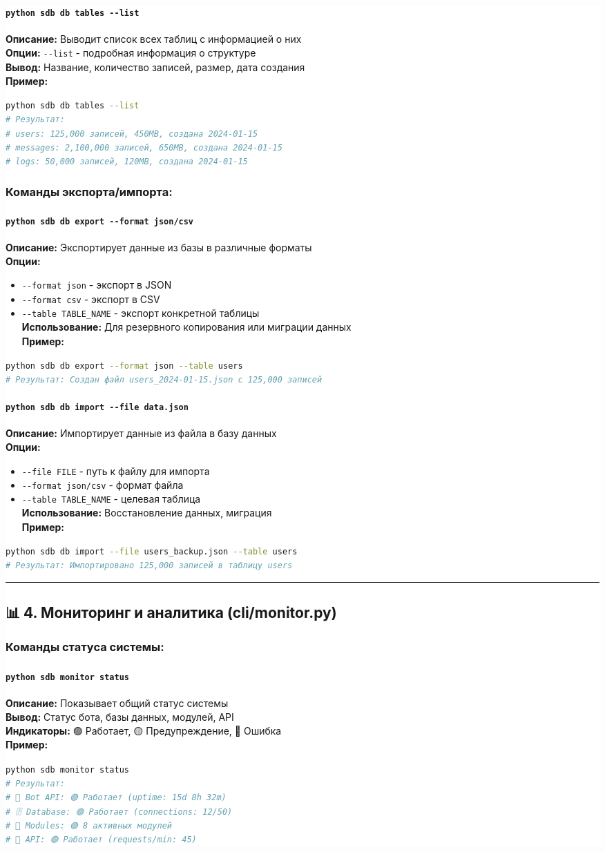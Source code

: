 #### `python sdb db tables --list`
**Описание:** Выводит список всех таблиц с информацией о них  
**Опции:** `--list` - подробная информация о структуре  
**Вывод:** Название, количество записей, размер, дата создания  
**Пример:**
```bash
python sdb db tables --list
# Результат:
# users: 125,000 записей, 450MB, создана 2024-01-15
# messages: 2,100,000 записей, 650MB, создана 2024-01-15
# logs: 50,000 записей, 120MB, создана 2024-01-15
```

### Команды экспорта/импорта:

#### `python sdb db export --format json/csv`
**Описание:** Экспортирует данные из базы в различные форматы  
**Опции:** 
- `--format json` - экспорт в JSON
- `--format csv` - экспорт в CSV
- `--table TABLE_NAME` - экспорт конкретной таблицы  
**Использование:** Для резервного копирования или миграции данных  
**Пример:**
```bash
python sdb db export --format json --table users
# Результат: Создан файл users_2024-01-15.json с 125,000 записей
```

#### `python sdb db import --file data.json`
**Описание:** Импортирует данные из файла в базу данных  
**Опции:**
- `--file FILE` - путь к файлу для импорта
- `--format json/csv` - формат файла
- `--table TABLE_NAME` - целевая таблица  
**Использование:** Восстановление данных, миграция  
**Пример:**
```bash
python sdb db import --file users_backup.json --table users
# Результат: Импортировано 125,000 записей в таблицу users
```

---

## 📊 **4. Мониторинг и аналитика (cli/monitor.py)**

### Команды статуса системы:

#### `python sdb monitor status`
**Описание:** Показывает общий статус системы  
**Вывод:** Статус бота, базы данных, модулей, API  
**Индикаторы:** 🟢 Работает, 🟡 Предупреждение, 🔴 Ошибка  
**Пример:**
```bash
python sdb monitor status
# Результат:
# 🤖 Bot API: 🟢 Работает (uptime: 15d 8h 32m)
# 🗄️ Database: 🟢 Работает (connections: 12/50)
# 🧩 Modules: 🟢 8 активных модулей
# 🔌 API: 🟢 Работает (requests/min: 45)
```
